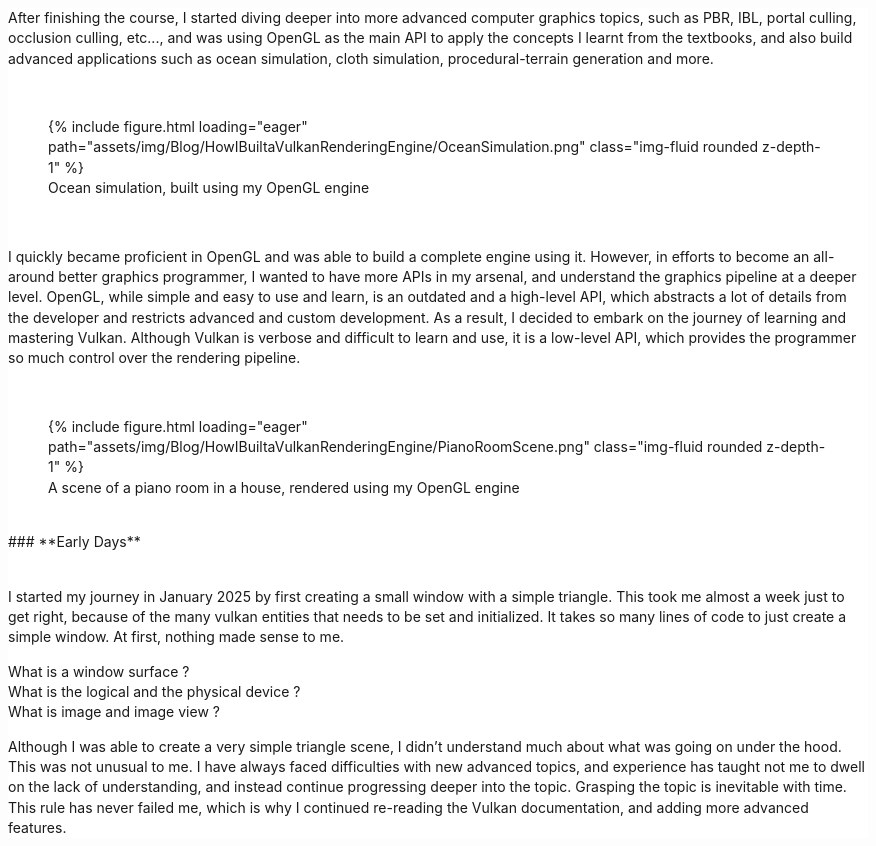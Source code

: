 After finishing the course, I started diving deeper into more advanced computer graphics topics, such as PBR, IBL, portal culling, occlusion culling, etc..., and was using OpenGL as the main API to apply the concepts I learnt from the textbooks, and also build advanced applications such as ocean simulation, cloth simulation, procedural-terrain generation and more.

<br>
<div class="row mt-3">
  <div class="col-sm mt-3 mt-md-0">
    <figure class="text-center">
      {% include figure.html loading="eager" path="assets/img/Blog/HowIBuiltaVulkanRenderingEngine/OceanSimulation.png" class="img-fluid rounded z-depth-1" %}
      <figcaption class="mt-2 text-muted">Ocean simulation, built using my OpenGL engine</figcaption>
    </figure>
  </div>
</div>
<br>

I quickly became proficient in OpenGL and was able to build a complete engine using it. However, in efforts to become an all-around better graphics programmer, I wanted to have more APIs in my arsenal, and understand the graphics pipeline at a deeper level. OpenGL, while simple and easy to use and learn, is an outdated and a high-level API, which abstracts a lot of details from the developer and restricts advanced and custom development. As a result, I decided to embark on the journey of learning and mastering Vulkan. Although Vulkan is verbose and difficult to learn and use, it is a low-level API, which provides the programmer so much control over the rendering pipeline. 

<br>
<div class="row mt-3">
  <div class="col-sm mt-3 mt-md-0">
    <figure class="text-center">
      {% include figure.html loading="eager" path="assets/img/Blog/HowIBuiltaVulkanRenderingEngine/PianoRoomScene.png" class="img-fluid rounded z-depth-1" %}
      <figcaption class="mt-2 text-muted">A scene of a piano room in a house, rendered using my OpenGL engine</figcaption>
    </figure>
  </div>
</div>

<br>
### **Early Days** <br>
<br>

I started my journey in January 2025 by first creating a small window with a simple triangle. This took me almost a week just to get right, because of the many vulkan entities that needs to be set and initialized. It takes so many lines of code to just create a simple window. At first, nothing made sense to me. 

What is a window surface ? <br>
What is the logical and the physical device ? <br>
What is image and image view ? <br>

Although I was able to create a very simple triangle scene, I didn’t understand much about what was going on under the hood. This was not unusual to me. I have always faced difficulties with new advanced topics, and experience has taught not me to dwell on the lack of understanding, and instead continue progressing deeper into the topic. Grasping the topic is inevitable with time. This rule has never failed me, which is why I continued re-reading the Vulkan documentation, and adding more advanced features. 
